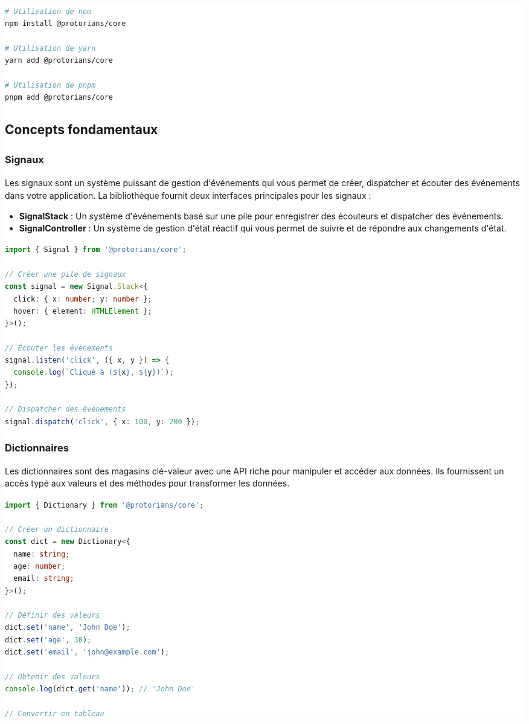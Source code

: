 ```bash
# Utilisation de npm
npm install @protorians/core

# Utilisation de yarn
yarn add @protorians/core

# Utilisation de pnpm
pnpm add @protorians/core
```

## Concepts fondamentaux

### Signaux

Les signaux sont un système puissant de gestion d'événements qui vous permet de créer, dispatcher et écouter des événements dans votre application. La bibliothèque fournit deux interfaces principales pour les signaux :

- **SignalStack** : Un système d'événements basé sur une pile pour enregistrer des écouteurs et dispatcher des événements.
- **SignalController** : Un système de gestion d'état réactif qui vous permet de suivre et de répondre aux changements d'état.

```typescript
import { Signal } from '@protorians/core';

// Créer une pile de signaux
const signal = new Signal.Stack<{
  click: { x: number; y: number };
  hover: { element: HTMLElement };
}>();

// Écouter les événements
signal.listen('click', ({ x, y }) => {
  console.log(`Cliqué à (${x}, ${y})`);
});

// Dispatcher des événements
signal.dispatch('click', { x: 100, y: 200 });
```

### Dictionnaires

Les dictionnaires sont des magasins clé-valeur avec une API riche pour manipuler et accéder aux données. Ils fournissent un accès typé aux valeurs et des méthodes pour transformer les données.

```typescript
import { Dictionary } from '@protorians/core';

// Créer un dictionnaire
const dict = new Dictionary<{
  name: string;
  age: number;
  email: string;
}>();

// Définir des valeurs
dict.set('name', 'John Doe');
dict.set('age', 30);
dict.set('email', 'john@example.com');

// Obtenir des valeurs
console.log(dict.get('name')); // 'John Doe'

// Convertir en tableau
```